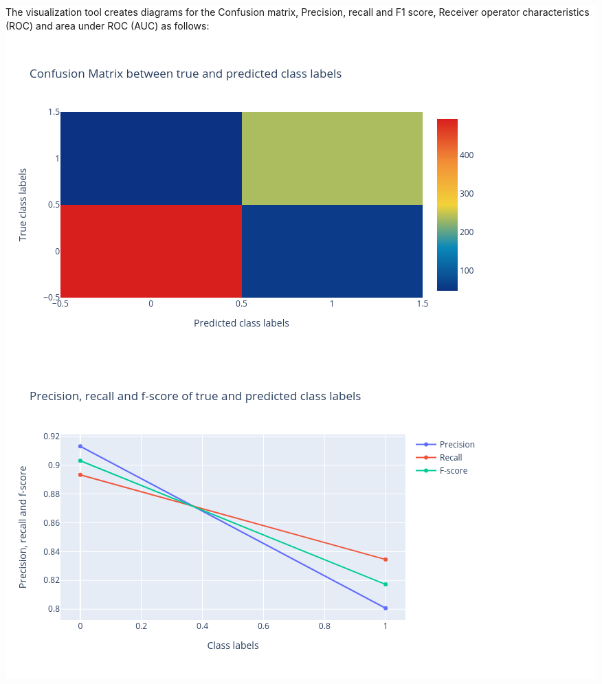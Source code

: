 The visualization tool creates diagrams for the Confusion matrix, Precision, recall and F1 score, Receiver operator characteristics (ROC) and area under ROC (AUC) as follows:

![confusion_matrix](images/confusion_matrix_NN.png "Confusion matrix for the k-nearest neighbor classifier.")

![prf1_scores](images/precision_recall_NN.png "Precision, recall and F1 score for the k-nearest neighbor classifier.")
